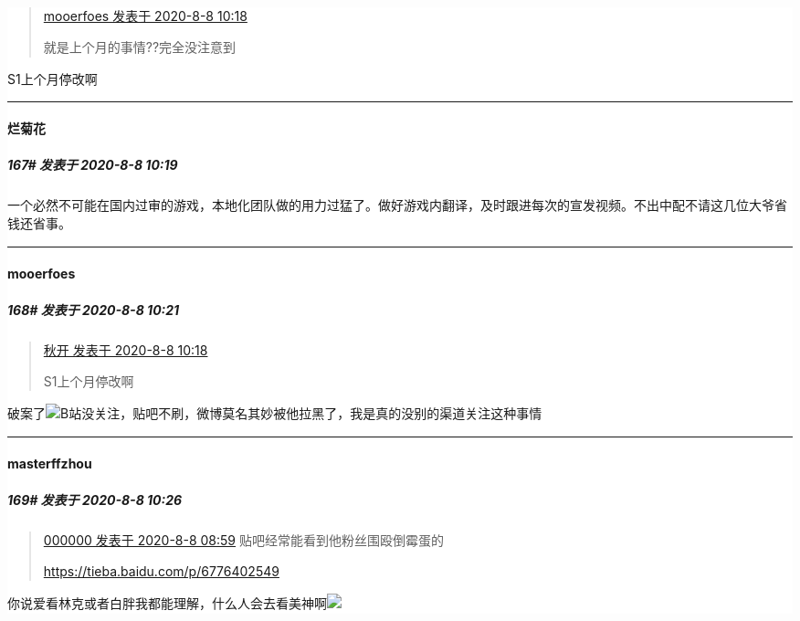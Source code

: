 

<blockquote><a href="httphttps://bbs.saraba1st.com/2b/forum.php?mod=redirect&amp;goto=findpost&amp;pid=48356998&amp;ptid=1953622" target="_blank">mooerfoes 发表于 2020-8-8 10:18</a>

就是上个月的事情??完全没注意到</blockquote>
S1上个月停改啊







*****

####  烂菊花  
##### 167#       发表于 2020-8-8 10:19




一个必然不可能在国内过审的游戏，本地化团队做的用力过猛了。做好游戏内翻译，及时跟进每次的宣发视频。不出中配不请这几位大爷省钱还省事。







*****

####  mooerfoes  
##### 168#       发表于 2020-8-8 10:21



<blockquote><a href="httphttps://bbs.saraba1st.com/2b/forum.php?mod=redirect&amp;goto=findpost&amp;pid=48357001&amp;ptid=1953622" target="_blank">秋开 发表于 2020-8-8 10:18</a>

S1上个月停改啊</blockquote>
破案了<img src="https://static.saraba1st.com/image/smiley/face2017/068.png" referrerpolicy="no-referrer">B站没关注，贴吧不刷，微博莫名其妙被他拉黑了，我是真的没别的渠道关注这种事情







*****

####  masterffzhou  
##### 169#       发表于 2020-8-8 10:26



<blockquote><a href="httphttps://bbs.saraba1st.com/2b/forum.php?mod=redirect&amp;goto=findpost&amp;pid=48356548&amp;ptid=1953622" target="_blank">000000 发表于 2020-8-8 08:59</a>
贴吧经常能看到他粉丝围殴倒霉蛋的

https://tieba.baidu.com/p/6776402549</blockquote>
你说爱看林克或者白胖我都能理解，什么人会去看美神啊<img src="https://static.saraba1st.com/image/smiley/face2017/049.png" referrerpolicy="no-referrer">




